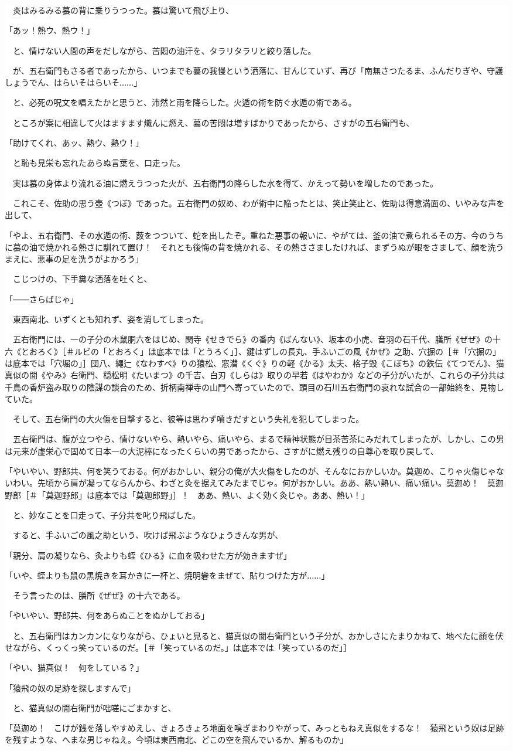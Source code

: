 　炎はみるみる蟇の背に乗りうつった。蟇は驚いて飛び上り、

「あッ！熱ウ、熱ウ！」

　と、情けない人間の声をだしながら、苦悶の油汗を、タラリタラリと絞り落した。

　が、五右衛門もさる者であったから、いつまでも蟇の我慢という洒落に、甘んじていず、再び「南無さつたるま、ふんだりぎや、守護しょうでん、はらいそはらいそ……」

　と、必死の呪文を唱えたかと思うと、沛然と雨を降らした。火遁の術を防ぐ水遁の術である。

　ところが案に相違して火はますます熾んに燃え、蟇の苦悶は増すばかりであったから、さすがの五右衛門も、

「助けてくれ、あッ、熱ウ、熱ウ！」

　と恥も見栄も忘れたあらぬ言葉を、口走った。

　実は蟇の身体より流れる油に燃えうつった火が、五右衛門の降らした水を得て、かえって勢いを増したのであった。

　これこそ、佐助の思う壺《つぼ》であった。五右衛門の奴め、わが術中に陥ったとは、笑止笑止と、佐助は得意満面の、いやみな声を出して、

「やよ、五右衛門、その水遁の術、薮をつついて、蛇を出したぞ。重ねた悪事の報いに、やがては、釜の油で煮られるその方、今のうちに蟇の油で焼かれる熱さに馴れて置け！　それとも後悔の背を焼かれる、その熱ささましたければ、まずうぬが眼をさまして、顔を洗うまえに、悪事の足を洗うがよかろう」

　こじつけの、下手糞な洒落を吐くと、

「――さらばじゃ」

　東西南北、いずくとも知れず、姿を消してしまった。

　五右衛門には、一の子分の木鼠胴六をはじめ、関寺《せきでら》の番内《ばんない》、坂本の小虎、音羽の石千代、膳所《ぜぜ》の十六《とおろく》［＃ルビの「とおろく」は底本では「とうろく」］、鍵はずしの長丸、手ふいごの風《かぜ》之助、穴掘の［＃「穴掘の」は底本では「穴堀の」］団八、繩辷《なわすべ》りの猿松、窓潜《くぐ》りの軽《かる》太夫、格子毀《こぼち》の鉄伝《てつでん》、猫真似の闇《やみ》右衛門、穏松明《たいまつ》の千吉、白刃《しらは》取りの早若《はやわか》などの子分がいたが、これらの子分共は千鳥の香炉盗み取りの陰謀の談合のため、折柄南禅寺の山門へ寄っていたので、頭目の石川五右衛門の哀れな試合の一部始終を、見物していた。

　そして、五右衛門の大火傷を目撃すると、彼等は思わず噴きだすという失礼を犯してしまった。

　五右衛門は、腹が立つやら、情けないやら、熱いやら、痛いやら、まるで精神状態が目茶苦茶にみだれてしまったが、しかし、この男は元来が虚栄心で固めて日本一の大泥棒になったくらいの男であったから、さすがに燃え残りの自尊心を取り戻して、

「やいやい、野郎共、何を笑うておる。何がおかしい、親分の俺が大火傷をしたのが、そんなにおかしいか。莫迦め、こりゃ火傷じゃないわい。先頃から肩が凝ってならんから、わざと灸を据えてみたまでじゃ。何がおかしい。ああ、熱い熱い、痛い痛い。莫迦め！　莫迦野郎［＃「莫迦野郎」は底本では「莫迦郎野」］！　ああ、熱い、よく効く灸じゃ。ああ、熱い！」

　と、妙なことを口走って、子分共を叱り飛ばした。

　すると、手ふいごの風之助という、吹けば飛ぶようなひょうきんな男が、

「親分、肩の凝りなら、灸よりも蛭《ひる》に血を吸わせた方が効きますぜ」

「いや、蛭よりも鼠の黒焼きを耳かきに一杯と、焼明礬をまぜて、貼りつけた方が……」

　そう言ったのは、膳所《ぜぜ》の十六である。

「やいやい、野郎共、何をあらぬことをぬかしておる」

　と、五右衛門はカンカンになりながら、ひょいと見ると、猫真似の闇右衛門という子分が、おかしさにたまりかねて、地べたに顔を伏せながら、くっくっ笑っているのだ。［＃「笑っているのだ。」は底本では「笑っているのだ」］

「やい、猫真似！　何をしている？」

「猿飛の奴の足跡を探しますんで」

　と、猫真似の闇右衛門が咄嗟にごまかすと、

「莫迦め！　こけが銭を落しやすめえし、きょろきょろ地面を嗅ぎまわりやがって、みっともねえ真似をするな！　猿飛という奴は足跡を残すような、へまな男じゃねえ。今頃は東西南北、どこの空を飛んでいるか、解るものか」
